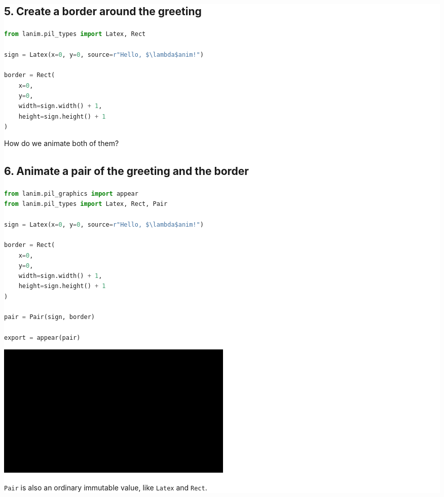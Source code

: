 ## 5. Create a border around the greeting
```py hl_lines="1 5-10"
from lanim.pil_types import Latex, Rect

sign = Latex(x=0, y=0, source=r"Hello, $\lambda$anim!")

border = Rect(
    x=0,
    y=0,
    width=sign.width() + 1,
    height=sign.height() + 1
)
```

How do we animate both of them?


## 6. Animate a pair of the greeting and the border
```py hl_lines="1 13 15"
from lanim.pil_graphics import appear
from lanim.pil_types import Latex, Rect, Pair

sign = Latex(x=0, y=0, source=r"Hello, $\lambda$anim!")

border = Rect(
    x=0,
    y=0,
    width=sign.width() + 1,
    height=sign.height() + 1
)

pair = Pair(sign, border)

export = appear(pair)
```
![Step 6](step6.gif)

`Pair` is also an ordinary immutable value, like `Latex` and `Rect`.
